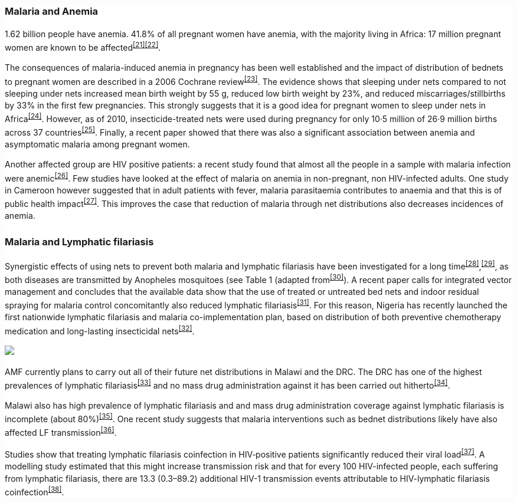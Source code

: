 ### <a name="h.ucuyf7x4octm"></a>Malaria and Anemia

1.62 billion people have anemia. 41.8% of all pregnant women have anemia, with the majority living in Africa: 17 million pregnant women are known to be affected<sup class="c1">[[21]](#ftnt21)</sup><sup class="c1">[[22]](#ftnt22)</sup>.

The consequences of malaria-induced anemia in pregnancy has been well established and the impact of distribution of bednets to pregnant women are described in a 2006 Cochrane review<sup class="c1">[[23]](#ftnt23)</sup>. The evidence shows that sleeping under nets compared to not sleeping under nets increased mean birth weight by 55 g, reduced low birth weight by 23%, and reduced miscarriages/stillbirths by 33% in the first few pregnancies. This strongly suggests that it is a good idea for pregnant women to sleep under nets in Africa<sup class="c1">[[24]](#ftnt24)</sup>. However, as of 2010, insecticide-treated nets were used during pregnancy for only 10·5 million of 26·9 million births across 37 countries<sup class="c1">[[25]](#ftnt25)</sup>. Finally, a recent paper showed that there was also a significant association between anemia and asymptomatic malaria among pregnant women.

Another affected group are HIV positive patients: a recent study found that almost all the people in a sample with malaria infection were anemic<sup class="c1">[[26]](#ftnt26)</sup>. Few studies have looked at the effect of malaria on anemia in non-pregnant, non HIV-infected adults. One study in Cameroon however suggested that in adult patients with fever, malaria parasitaemia contributes to anaemia and that this is of public health impact<sup class="c1">[[27]](#ftnt27)</sup>. This improves the case that reduction of malaria through net distributions also decreases incidences of anemia.

### <a name="h.hbfehqv6217c"></a>Malaria and Lymphatic filariasis

Synergistic effects of using nets to prevent both malaria and lymphatic filariasis have been investigated for a long time<sup class="c1">[[28]](#ftnt28)</sup>,<sup class="c1">[[29]](#ftnt29)</sup>, as both diseases are transmitted by Anopheles mosquitoes (see Table 1 (adapted from<sup class="c1 c21">[[30]](#ftnt30)</sup>). A recent paper calls for integrated vector management and concludes that the available data show that the use of treated or untreated bed nets and indoor residual spraying for malaria control concomitantly also reduced lymphatic filariasis<sup class="c1">[[31]](#ftnt31)</sup>. For this reason, Nigeria has recently launched the first nationwide lymphatic filariasis and malaria co-implementation plan, based on distribution of both preventive chemotherapy medication and long-lasting insecticidal nets<sup class="c1">[[32]](#ftnt32)</sup>.

![](https://lh3.googleusercontent.com/YK5zJEFQRf1I8JivqUsmT93PSNTsbFDL95Ld12SQOkxiTS2a8Gtqs3lb1zMD2pJMGw1Z4l1J3oFeCHnaQMQxNgAS-_IDMRlydT6fS0TsmbuMG3eOhD328Gn_ViYz_WZxaM6Kcxc)

AMF currently plans to carry out all of their future net distributions in Malawi and the DRC. The DRC has one of the highest prevalences of lymphatic filariasis<sup class="c1">[[33]](#ftnt33)</sup> and no mass drug administration against it has been carried out hitherto<sup class="c1">[[34]](#ftnt34)</sup>.

Malawi also has high prevalence of lymphatic filariasis and and mass drug administration coverage against lymphatic filariasis is incomplete (about 80%)<sup class="c1">[[35]](#ftnt35)</sup>. One recent study suggests that malaria interventions such as bednet distributions likely have also affected LF transmission<sup class="c1">[[36]](#ftnt36)</sup>.

Studies show that treating lymphatic filariasis coinfection in HIV‐positive patients significantly reduced their viral load<sup class="c1">[[37]](#ftnt37)</sup>. A modelling study estimated that this might increase transmission risk and that for every 100 HIV-infected people, each suffering from lymphatic filariasis, there are 13.3 (0.3–89.2) additional HIV-1 transmission events attributable to HIV-lymphatic filariasis coinfection<sup class="c14">[[38]](#ftnt38)</sup>.
